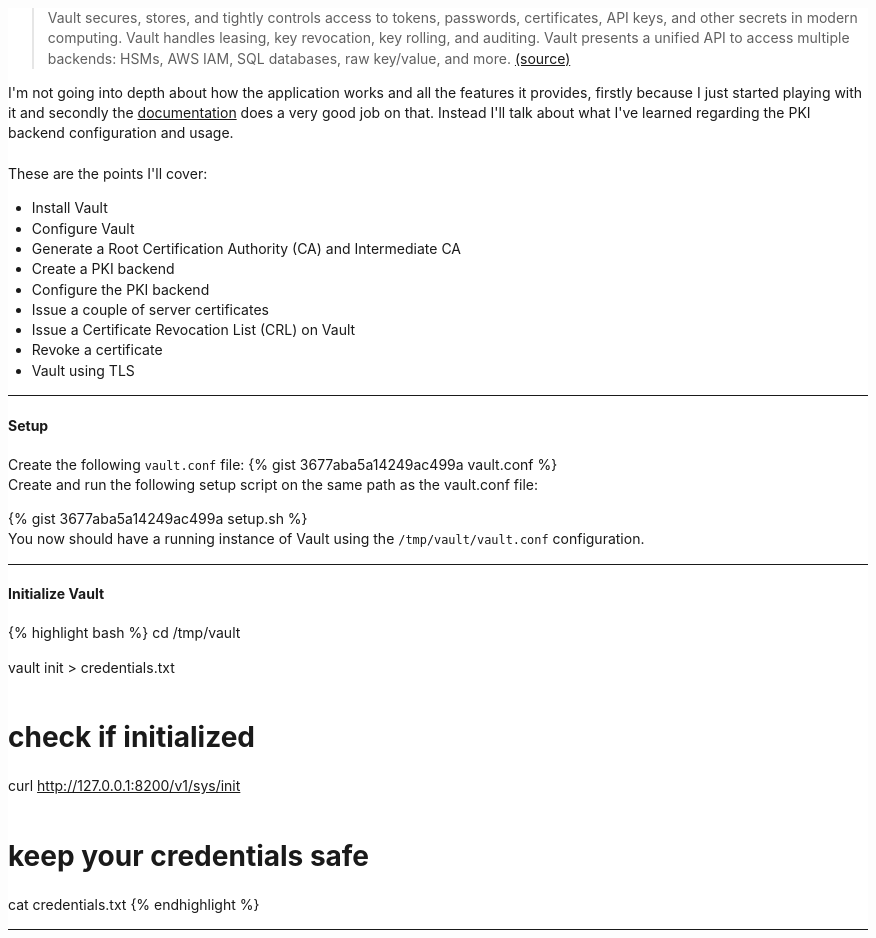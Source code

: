 > Vault secures, stores, and tightly controls access to tokens, passwords, certificates, API keys, and other secrets in modern computing. Vault handles leasing, key revocation, key rolling, and auditing. Vault presents a unified API to access multiple backends: HSMs, AWS IAM, SQL databases, raw key/value, and more.
[(source)](https://vaultproject.io/)

I'm not going into depth about how the application works and all the features it provides, firstly because I just started playing with it and secondly the [documentation](https://vaultproject.io/docs/index.html) does a very good job on that.
Instead I'll talk about what I've learned regarding the PKI backend configuration and usage.
<br><br>
These are the points I'll cover: 

*  Install Vault
*  Configure Vault
*  Generate a Root Certification Authority (CA) and Intermediate CA
*  Create a PKI backend
*  Configure the PKI backend
*  Issue a couple of server certificates
*  Issue a Certificate Revocation List (CRL) on Vault
*  Revoke a certificate
*  Vault using TLS

----

#### Setup

Create the following `vault.conf` file:
{% gist 3677aba5a14249ac499a vault.conf %}
<br>
Create and run the following setup script on the same path as the vault.conf file:

{% gist 3677aba5a14249ac499a setup.sh %}
<br>
You now should have a running instance of Vault using the `/tmp/vault/vault.conf` configuration.

----

#### Initialize Vault
{% highlight bash %}
cd /tmp/vault

vault init > credentials.txt

# check if initialized
curl http://127.0.0.1:8200/v1/sys/init

# keep your credentials safe
cat credentials.txt
{% endhighlight %}

----
